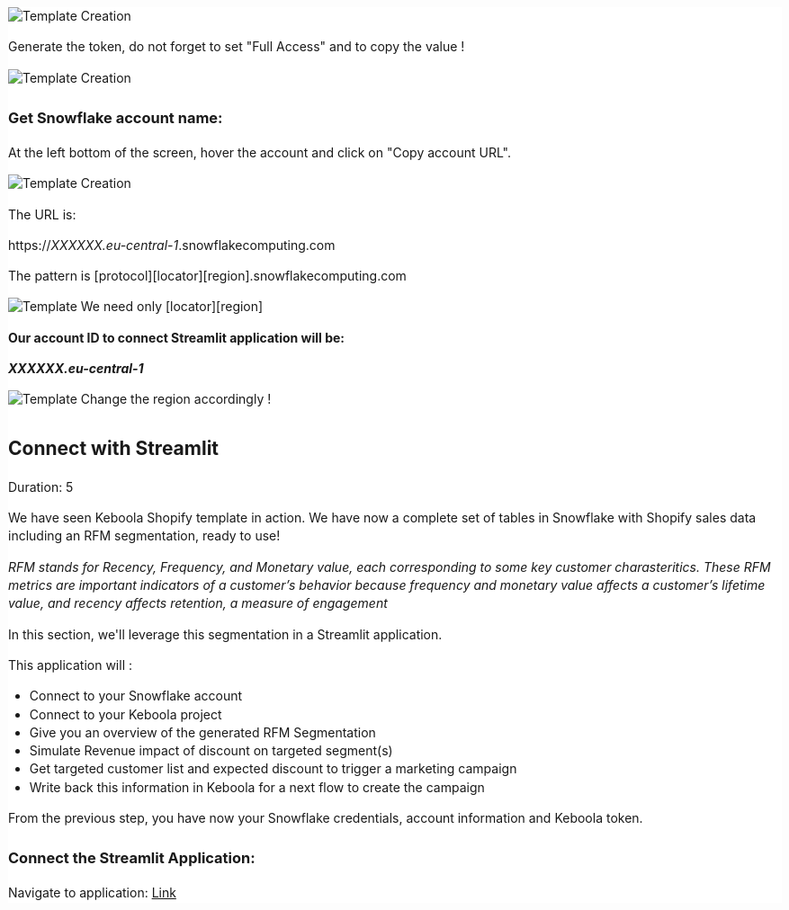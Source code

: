 ![Template Creation](assets/tokenk.gif)

Generate the token, do not forget to set "Full Access" and to copy the value !

![Template Creation](assets/tokenk2.gif)

### Get Snowflake account name:

At the left bottom of the screen, hover the account and click on "Copy account URL".

![Template Creation](assets/hostname.png)

The URL is: 

https://_XXXXXX.eu-central-1_.snowflakecomputing.com

The pattern is [protocol][locator][region].snowflakecomputing.com

![Template](assets/important-point-icon.png) We need only [locator][region]

**Our account ID to connect Streamlit application will be:**

***XXXXXX.eu-central-1***

![Template](assets/important-point-icon.png) Change the region accordingly !

## Connect with Streamlit
Duration: 5

We have seen Keboola Shopify template in action. We have now a complete set of tables in Snowflake with Shopify sales data including an RFM segmentation, ready to use!


_RFM stands for Recency, Frequency, and Monetary value, each corresponding to some key customer charasteritics. These RFM metrics are important indicators of a customer’s behavior because frequency and monetary value affects a customer’s lifetime value, and recency affects retention, a measure of engagement_


In this section, we'll leverage this segmentation in a Streamlit application.

This application will :

- Connect to your Snowflake account
- Connect to your Keboola project
- Give you an overview of the generated RFM Segmentation
- Simulate Revenue impact of discount on targeted segment(s)
- Get targeted customer list and expected discount to trigger a marketing campaign
- Write back this information in Keboola for a next flow to create the campaign

From the previous step, you have now your Snowflake credentials, account information and Keboola token.

### Connect the Streamlit Application:

Navigate to application: [Link](https://aalteirac-streamlit-keboola-vhol-main-4lsmmy.streamlitapp.com/)
